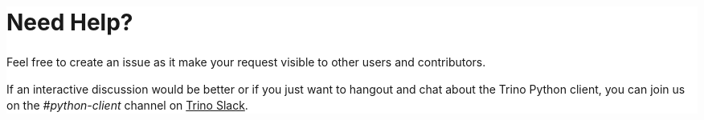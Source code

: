 # Need Help?

Feel free to create an issue as it make your request visible to other users and contributors.

If an interactive discussion would be better or if you just want to hangout and chat about
the Trino Python client, you can join us on the *#python-client* channel on
[Trino Slack](https://trino.io/slack.html).
